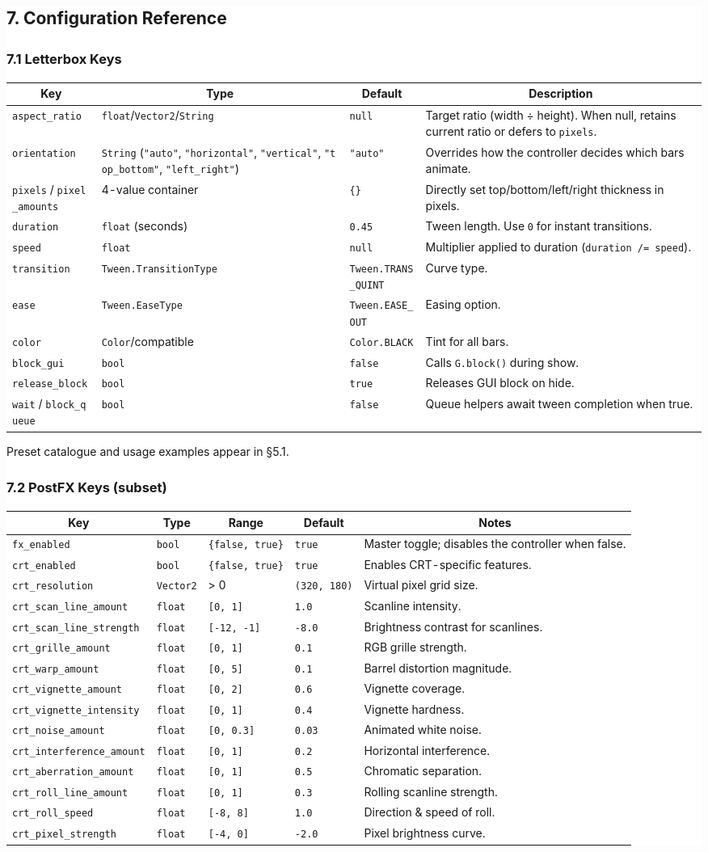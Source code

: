 ## 7. Configuration Reference

### 7.1 Letterbox Keys
| Key | Type | Default | Description |
|-----|------|---------|-------------|
| `aspect_ratio` | `float`/`Vector2`/`String` | `null` | Target ratio (width ÷ height). When null, retains current ratio or defers to `pixels`. |
| `orientation` | `String` (`"auto"`, `"horizontal"`, `"vertical"`, `"top_bottom"`, `"left_right"`) | `"auto"` | Overrides how the controller decides which bars animate. |
| `pixels` / `pixel_amounts` | 4-value container | `{}` | Directly set top/bottom/left/right thickness in pixels. |
| `duration` | `float` (seconds) | `0.45` | Tween length. Use `0` for instant transitions. |
| `speed` | `float` | `null` | Multiplier applied to duration (`duration /= speed`). |
| `transition` | `Tween.TransitionType` | `Tween.TRANS_QUINT` | Curve type. |
| `ease` | `Tween.EaseType` | `Tween.EASE_OUT` | Easing option. |
| `color` | `Color`/compatible | `Color.BLACK` | Tint for all bars. |
| `block_gui` | `bool` | `false` | Calls `G.block()` during show. |
| `release_block` | `bool` | `true` | Releases GUI block on hide. |
| `wait` / `block_queue` | `bool` | `false` | Queue helpers await tween completion when true. |

Preset catalogue and usage examples appear in §5.1.

### 7.2 PostFX Keys (subset)
| Key | Type | Range | Default | Notes |
|-----|------|-------|---------|-------|
| `fx_enabled` | `bool` | `{false, true}` | `true` | Master toggle; disables the controller when false. |
| `crt_enabled` | `bool` | `{false, true}` | `true` | Enables CRT-specific features. |
| `crt_resolution` | `Vector2` | > 0 | `(320, 180)` | Virtual pixel grid size. |
| `crt_scan_line_amount` | `float` | `[0, 1]` | `1.0` | Scanline intensity. |
| `crt_scan_line_strength` | `float` | `[-12, -1]` | `-8.0` | Brightness contrast for scanlines. |
| `crt_grille_amount` | `float` | `[0, 1]` | `0.1` | RGB grille strength. |
| `crt_warp_amount` | `float` | `[0, 5]` | `0.1` | Barrel distortion magnitude. |
| `crt_vignette_amount` | `float` | `[0, 2]` | `0.6` | Vignette coverage. |
| `crt_vignette_intensity` | `float` | `[0, 1]` | `0.4` | Vignette hardness. |
| `crt_noise_amount` | `float` | `[0, 0.3]` | `0.03` | Animated white noise. |
| `crt_interference_amount` | `float` | `[0, 1]` | `0.2` | Horizontal interference. |
| `crt_aberration_amount` | `float` | `[0, 1]` | `0.5` | Chromatic separation. |
| `crt_roll_line_amount` | `float` | `[0, 1]` | `0.3` | Rolling scanline strength. |
| `crt_roll_speed` | `float` | `[-8, 8]` | `1.0` | Direction & speed of roll. |
| `crt_pixel_strength` | `float` | `[-4, 0]` | `-2.0` | Pixel brightness curve. |
